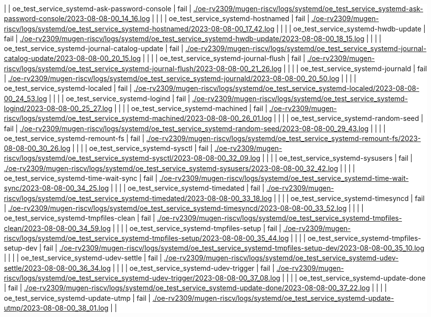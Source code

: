 |  | oe_test_service_systemd-ask-password-console | fail | [./oe-rv2309/mugen-riscv/logs/systemd/oe_test_service_systemd-ask-password-console/2023-08-08-00_14_16.log](./oe-rv2309/mugen-riscv/logs/systemd/oe_test_service_systemd-ask-password-console/2023-08-08-00_14_16.log) |  |
|  | oe_test_service_systemd-hostnamed | fail | [./oe-rv2309/mugen-riscv/logs/systemd/oe_test_service_systemd-hostnamed/2023-08-08-00_17_42.log](./oe-rv2309/mugen-riscv/logs/systemd/oe_test_service_systemd-hostnamed/2023-08-08-00_17_42.log) |  |
|  | oe_test_service_systemd-hwdb-update | fail | [./oe-rv2309/mugen-riscv/logs/systemd/oe_test_service_systemd-hwdb-update/2023-08-08-00_18_15.log](./oe-rv2309/mugen-riscv/logs/systemd/oe_test_service_systemd-hwdb-update/2023-08-08-00_18_15.log) |  |
|  | oe_test_service_systemd-journal-catalog-update | fail | [./oe-rv2309/mugen-riscv/logs/systemd/oe_test_service_systemd-journal-catalog-update/2023-08-08-00_20_15.log](./oe-rv2309/mugen-riscv/logs/systemd/oe_test_service_systemd-journal-catalog-update/2023-08-08-00_20_15.log) |  |
|  | oe_test_service_systemd-journal-flush | fail | [./oe-rv2309/mugen-riscv/logs/systemd/oe_test_service_systemd-journal-flush/2023-08-08-00_21_26.log](./oe-rv2309/mugen-riscv/logs/systemd/oe_test_service_systemd-journal-flush/2023-08-08-00_21_26.log) |  |
|  | oe_test_service_systemd-journald | fail | [./oe-rv2309/mugen-riscv/logs/systemd/oe_test_service_systemd-journald/2023-08-08-00_20_50.log](./oe-rv2309/mugen-riscv/logs/systemd/oe_test_service_systemd-journald/2023-08-08-00_20_50.log) |  |
|  | oe_test_service_systemd-localed | fail | [./oe-rv2309/mugen-riscv/logs/systemd/oe_test_service_systemd-localed/2023-08-08-00_24_53.log](./oe-rv2309/mugen-riscv/logs/systemd/oe_test_service_systemd-localed/2023-08-08-00_24_53.log) |  |
|  | oe_test_service_systemd-logind | fail | [./oe-rv2309/mugen-riscv/logs/systemd/oe_test_service_systemd-logind/2023-08-08-00_25_27.log](./oe-rv2309/mugen-riscv/logs/systemd/oe_test_service_systemd-logind/2023-08-08-00_25_27.log) |  |
|  | oe_test_service_systemd-machined | fail | [./oe-rv2309/mugen-riscv/logs/systemd/oe_test_service_systemd-machined/2023-08-08-00_26_01.log](./oe-rv2309/mugen-riscv/logs/systemd/oe_test_service_systemd-machined/2023-08-08-00_26_01.log) |  |
|  | oe_test_service_systemd-random-seed | fail | [./oe-rv2309/mugen-riscv/logs/systemd/oe_test_service_systemd-random-seed/2023-08-08-00_29_43.log](./oe-rv2309/mugen-riscv/logs/systemd/oe_test_service_systemd-random-seed/2023-08-08-00_29_43.log) |  |
|  | oe_test_service_systemd-remount-fs | fail | [./oe-rv2309/mugen-riscv/logs/systemd/oe_test_service_systemd-remount-fs/2023-08-08-00_30_26.log](./oe-rv2309/mugen-riscv/logs/systemd/oe_test_service_systemd-remount-fs/2023-08-08-00_30_26.log) |  |
|  | oe_test_service_systemd-sysctl | fail | [./oe-rv2309/mugen-riscv/logs/systemd/oe_test_service_systemd-sysctl/2023-08-08-00_32_09.log](./oe-rv2309/mugen-riscv/logs/systemd/oe_test_service_systemd-sysctl/2023-08-08-00_32_09.log) |  |
|  | oe_test_service_systemd-sysusers | fail | [./oe-rv2309/mugen-riscv/logs/systemd/oe_test_service_systemd-sysusers/2023-08-08-00_32_42.log](./oe-rv2309/mugen-riscv/logs/systemd/oe_test_service_systemd-sysusers/2023-08-08-00_32_42.log) |  |
|  | oe_test_service_systemd-time-wait-sync | fail | [./oe-rv2309/mugen-riscv/logs/systemd/oe_test_service_systemd-time-wait-sync/2023-08-08-00_34_25.log](./oe-rv2309/mugen-riscv/logs/systemd/oe_test_service_systemd-time-wait-sync/2023-08-08-00_34_25.log) |  |
|  | oe_test_service_systemd-timedated | fail | [./oe-rv2309/mugen-riscv/logs/systemd/oe_test_service_systemd-timedated/2023-08-08-00_33_18.log](./oe-rv2309/mugen-riscv/logs/systemd/oe_test_service_systemd-timedated/2023-08-08-00_33_18.log) |  |
|  | oe_test_service_systemd-timesyncd | fail | [./oe-rv2309/mugen-riscv/logs/systemd/oe_test_service_systemd-timesyncd/2023-08-08-00_33_52.log](./oe-rv2309/mugen-riscv/logs/systemd/oe_test_service_systemd-timesyncd/2023-08-08-00_33_52.log) |  |
|  | oe_test_service_systemd-tmpfiles-clean | fail | [./oe-rv2309/mugen-riscv/logs/systemd/oe_test_service_systemd-tmpfiles-clean/2023-08-08-00_34_59.log](./oe-rv2309/mugen-riscv/logs/systemd/oe_test_service_systemd-tmpfiles-clean/2023-08-08-00_34_59.log) |  |
|  | oe_test_service_systemd-tmpfiles-setup | fail | [./oe-rv2309/mugen-riscv/logs/systemd/oe_test_service_systemd-tmpfiles-setup/2023-08-08-00_35_44.log](./oe-rv2309/mugen-riscv/logs/systemd/oe_test_service_systemd-tmpfiles-setup/2023-08-08-00_35_44.log) |  |
|  | oe_test_service_systemd-tmpfiles-setup-dev | fail | [./oe-rv2309/mugen-riscv/logs/systemd/oe_test_service_systemd-tmpfiles-setup-dev/2023-08-08-00_35_10.log](./oe-rv2309/mugen-riscv/logs/systemd/oe_test_service_systemd-tmpfiles-setup-dev/2023-08-08-00_35_10.log) |  |
|  | oe_test_service_systemd-udev-settle | fail | [./oe-rv2309/mugen-riscv/logs/systemd/oe_test_service_systemd-udev-settle/2023-08-08-00_36_34.log](./oe-rv2309/mugen-riscv/logs/systemd/oe_test_service_systemd-udev-settle/2023-08-08-00_36_34.log) |  |
|  | oe_test_service_systemd-udev-trigger | fail | [./oe-rv2309/mugen-riscv/logs/systemd/oe_test_service_systemd-udev-trigger/2023-08-08-00_37_08.log](./oe-rv2309/mugen-riscv/logs/systemd/oe_test_service_systemd-udev-trigger/2023-08-08-00_37_08.log) |  |
|  | oe_test_service_systemd-update-done | fail | [./oe-rv2309/mugen-riscv/logs/systemd/oe_test_service_systemd-update-done/2023-08-08-00_37_22.log](./oe-rv2309/mugen-riscv/logs/systemd/oe_test_service_systemd-update-done/2023-08-08-00_37_22.log) |  |
|  | oe_test_service_systemd-update-utmp | fail | [./oe-rv2309/mugen-riscv/logs/systemd/oe_test_service_systemd-update-utmp/2023-08-08-00_38_01.log](./oe-rv2309/mugen-riscv/logs/systemd/oe_test_service_systemd-update-utmp/2023-08-08-00_38_01.log) |  |